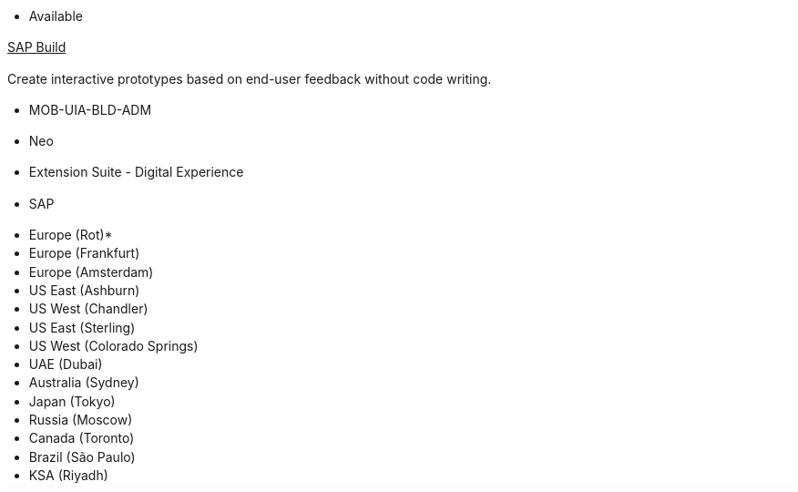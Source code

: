 

</td>
<td>

-   Available



</td>
</tr>
<tr>
<td>

 [SAP Build](https://help.sap.com/viewer/product/SAP_BUILD/Cloud/en-US) 



</td>
<td>

Create interactive prototypes based on end-user feedback without code writing.



</td>
<td>

-   MOB-UIA-BLD-ADM



</td>
<td>

-   Neo



</td>
<td>

-   Extension Suite - Digital Experience



</td>
<td>

-   SAP



</td>
<td>

-   Europe \(Rot\)\*
-   Europe \(Frankfurt\)
-   Europe \(Amsterdam\)
-   US East \(Ashburn\)
-   US West \(Chandler\)
-   US East \(Sterling\)
-   US West \(Colorado Springs\)
-   UAE \(Dubai\)
-   Australia \(Sydney\)
-   Japan \(Tokyo\)
-   Russia \(Moscow\)
-   Canada \(Toronto\)
-   Brazil \(São Paulo\)
-   KSA \(Riyadh\)
